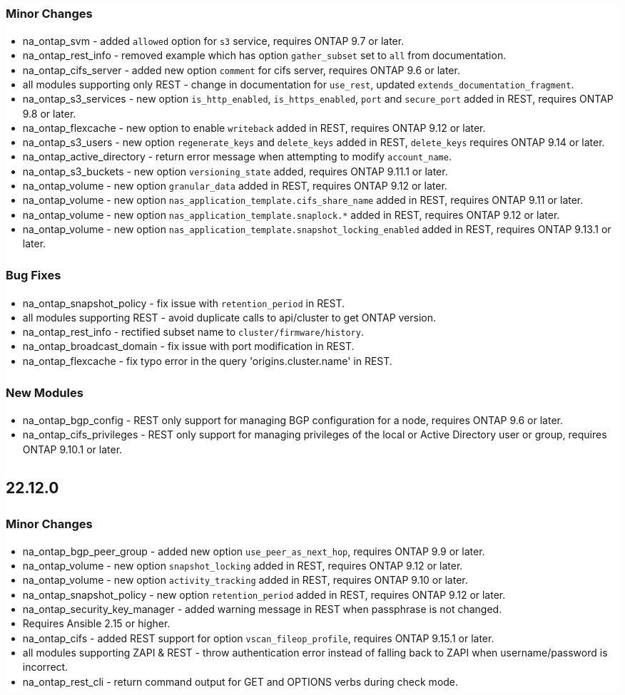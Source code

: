 ### Minor Changes
  - na_ontap_svm - added `allowed` option for `s3` service, requires ONTAP 9.7 or later.
  - na_ontap_rest_info - removed example which has option `gather_subset` set to `all` from documentation.
  - na_ontap_cifs_server - added new option `comment` for cifs server, requires ONTAP 9.6 or later.
  - all modules supporting only REST - change in documentation for `use_rest`, updated `extends_documentation_fragment`.
  - na_ontap_s3_services - new option `is_http_enabled`, `is_https_enabled`, `port` and `secure_port` added in REST, requires ONTAP 9.8 or later.
  - na_ontap_flexcache - new option to enable `writeback` added in REST, requires ONTAP 9.12 or later.
  - na_ontap_s3_users - new option `regenerate_keys` and `delete_keys` added in REST, `delete_keys` requires ONTAP 9.14 or later.
  - na_ontap_active_directory - return error message when attempting to modify `account_name`.
  - na_ontap_s3_buckets - new option `versioning_state` added, requires ONTAP 9.11.1 or later.
  - na_ontap_volume - new option `granular_data` added in REST, requires ONTAP 9.12 or later.
  - na_ontap_volume - new option `nas_application_template.cifs_share_name` added in REST, requires ONTAP 9.11 or later.
  - na_ontap_volume - new option `nas_application_template.snaplock.*` added in REST, requires ONTAP 9.12 or later.
  - na_ontap_volume - new option `nas_application_template.snapshot_locking_enabled` added in REST, requires ONTAP 9.13.1 or later.

### Bug Fixes
  - na_ontap_snapshot_policy - fix issue with `retention_period` in REST.
  - all modules supporting REST - avoid duplicate calls to api/cluster to get ONTAP version.
  - na_ontap_rest_info - rectified subset name to `cluster/firmware/history`.
  - na_ontap_broadcast_domain - fix issue with port modification in REST.
  - na_ontap_flexcache - fix typo error in the query 'origins.cluster.name' in REST.

### New Modules
  - na_ontap_bgp_config - REST only support for managing BGP configuration for a node, requires ONTAP 9.6 or later.
  - na_ontap_cifs_privileges - REST only support for managing privileges of the local or Active Directory user or group, requires ONTAP 9.10.1 or later.

## 22.12.0

### Minor Changes
  - na_ontap_bgp_peer_group - added new option `use_peer_as_next_hop`, requires ONTAP 9.9 or later.
  - na_ontap_volume - new option `snapshot_locking` added in REST, requires ONTAP 9.12 or later.
  - na_ontap_volume - new option `activity_tracking` added in REST, requires ONTAP 9.10 or later.
  - na_ontap_snapshot_policy - new option `retention_period` added in REST, requires ONTAP 9.12 or later.
  - na_ontap_security_key_manager - added warning message in REST when passphrase is not changed.
  - Requires Ansible 2.15 or higher.
  - na_ontap_cifs - added REST support for option `vscan_fileop_profile`, requires ONTAP 9.15.1 or later.
  - all modules supporting ZAPI & REST - throw authentication error instead of falling back to ZAPI when username/password is incorrect.
  - na_ontap_rest_cli - return command output for GET and OPTIONS verbs during check mode.
